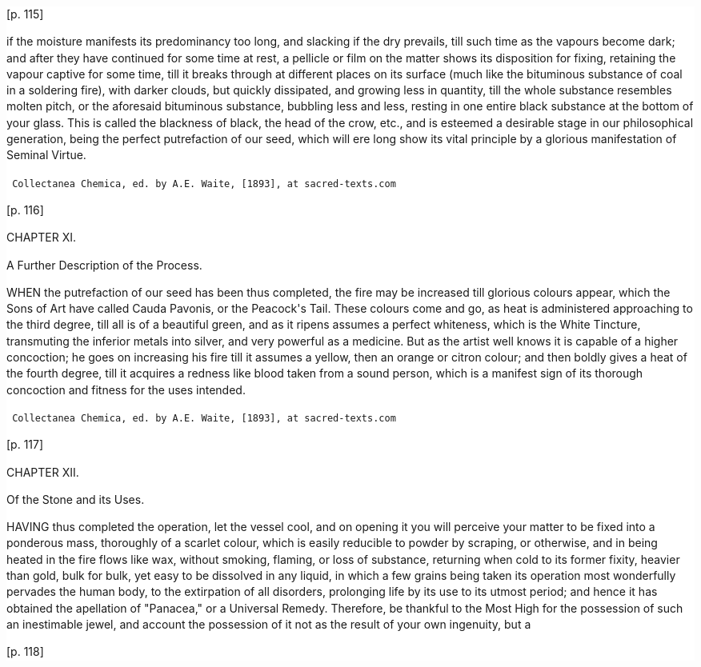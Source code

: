 [p. 115]

if the moisture manifests its predominancy too long, and slacking if the dry prevails, till such time as the vapours become dark; and after they have continued for some time at rest, a pellicle or film on the matter shows its disposition for fixing, retaining the vapour captive for some time, till it breaks through at different places on its surface (much like the bituminous substance of coal in a soldering fire), with darker clouds, but quickly dissipated, and growing less in quantity, till the whole substance resembles molten pitch, or the aforesaid bituminous substance, bubbling less and less, resting in one entire black substance at the bottom of your glass. This is called the blackness of black, the head of the crow, etc., and is esteemed a desirable stage in our philosophical generation, being the perfect putrefaction of our seed, which will ere long show its vital principle by a glorious manifestation of Seminal Virtue.


     Collectanea Chemica, ed. by A.E. Waite, [1893], at sacred-texts.com



[p. 116]

  

CHAPTER XI.

A Further Description of the Process.

WHEN the putrefaction of our seed has been thus completed, the fire may be increased till glorious colours appear, which the Sons of Art have called Cauda Pavonis, or the Peacock's Tail. These colours come and go, as heat is administered approaching to the third degree, till all is of a beautiful green, and as it ripens assumes a perfect whiteness, which is the White Tincture, transmuting the inferior metals into silver, and very powerful as a medicine. But as the artist well knows it is capable of a higher concoction; he goes on increasing his fire till it assumes a yellow, then an orange or citron colour; and then boldly gives a heat of the fourth degree, till it acquires a redness like blood taken from a sound person, which is a manifest sign of its thorough concoction and fitness for the uses intended.


     Collectanea Chemica, ed. by A.E. Waite, [1893], at sacred-texts.com



[p. 117]

  

CHAPTER XII.

Of the Stone and its Uses.

HAVING thus completed the operation, let the vessel cool, and on opening it you will perceive your matter to be fixed into a ponderous mass, thoroughly of a scarlet colour, which is easily reducible to powder by scraping, or otherwise, and in being heated in the fire flows like wax, without smoking, flaming, or loss of substance, returning when cold to its former fixity, heavier than gold, bulk for bulk, yet easy to be dissolved in any liquid, in which a few grains being taken its operation most wonderfully pervades the human body, to the extirpation of all disorders, prolonging life by its use to its utmost period; and hence it has obtained the apellation of "Panacea," or a Universal Remedy. Therefore, be thankful to the Most High for the possession of such an inestimable jewel, and account the possession of it not as the result of your own ingenuity, but a

[p. 118]
